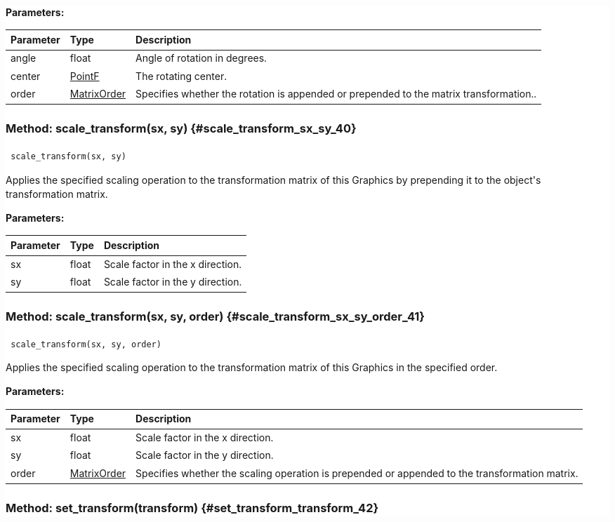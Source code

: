 **Parameters:**

| Parameter | Type | Description |
| :- | :- | :- |
| angle | float | Angle of rotation in degrees. |
| center | [PointF](/imaging/python-net/aspose.imaging/pointf) | The rotating center. |
| order | [MatrixOrder](/imaging/python-net/aspose.imaging/matrixorder) | Specifies whether the rotation is appended or prepended to the matrix transformation.. |

### Method: scale_transform(sx, sy) {#scale_transform_sx_sy_40}


```
 scale_transform(sx, sy) 
```

Applies the specified scaling operation to the transformation matrix of this Graphics by prepending it to the object's transformation matrix.

**Parameters:**

| Parameter | Type | Description |
| :- | :- | :- |
| sx | float | Scale factor in the x direction. |
| sy | float | Scale factor in the y direction. |

### Method: scale_transform(sx, sy, order) {#scale_transform_sx_sy_order_41}


```
 scale_transform(sx, sy, order) 
```

Applies the specified scaling operation to the transformation matrix of this Graphics in the specified order.

**Parameters:**

| Parameter | Type | Description |
| :- | :- | :- |
| sx | float | Scale factor in the x direction. |
| sy | float | Scale factor in the y direction. |
| order | [MatrixOrder](/imaging/python-net/aspose.imaging/matrixorder) | Specifies whether the scaling operation is prepended or appended to the transformation matrix. |

### Method: set_transform(transform) {#set_transform_transform_42}
